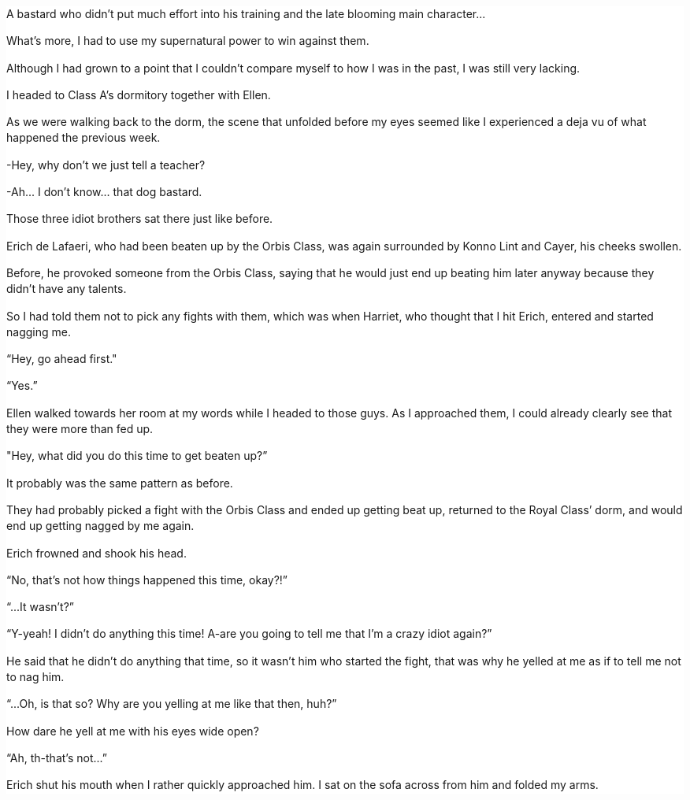 A bastard who didn’t put much effort into his training and the late blooming main
character...

What’s more, I had to use my supernatural power to win against them.

Although I had grown to a point that I couldn’t compare myself to how I was in the
past, I was still very lacking.

I headed to Class A’s dormitory together with Ellen.

As we were walking back to the dorm, the scene that unfolded before my eyes
seemed like I experienced a deja vu of what happened the previous week.

-Hey, why don’t we just tell a teacher?

-Ah... I don’t know... that dog bastard.

Those three idiot brothers sat there just like before.

Erich de Lafaeri, who had been beaten up by the Orbis Class, was again surrounded
by Konno Lint and Cayer, his cheeks swollen.


Before, he provoked someone from the Orbis Class, saying that he would just end up
beating him later anyway because they didn’t have any talents.

So I had told them not to pick any fights with them, which was when Harriet, who
thought that I hit Erich, entered and started nagging me.

“Hey, go ahead first."

“Yes.”

Ellen walked towards her room at my words while I headed to those guys. As I
approached them, I could already clearly see that they were more than fed up.

"Hey, what did you do this time to get beaten up?”

It probably was the same pattern as before.

They had probably picked a fight with the Orbis Class and ended up getting beat up,
returned to the Royal Class’ dorm, and would end up getting nagged by me again.

Erich frowned and shook his head.

“No, that’s not how things happened this time, okay?!”

“...It wasn’t?”

“Y-yeah! I didn’t do anything this time! A-are you going to tell me that I’m a crazy
idiot again?”

He said that he didn’t do anything that time, so it wasn’t him who started the fight,
that was why he yelled at me as if to tell me not to nag him.

“...Oh, is that so? Why are you yelling at me like that then, huh?”

How dare he yell at me with his eyes wide open?

“Ah, th-that’s not...”

Erich shut his mouth when I rather quickly approached him. I sat on the sofa across
from him and folded my arms.
